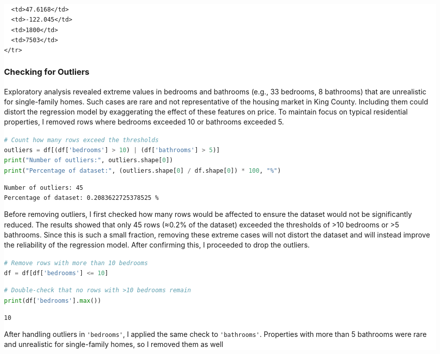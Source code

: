       <td>47.6168</td>
      <td>-122.045</td>
      <td>1800</td>
      <td>7503</td>
    </tr>
  </tbody>
</table>
</div>



### Checking for Outliers

Exploratory analysis revealed extreme values in bedrooms and bathrooms (e.g., 33 bedrooms, 8 bathrooms) that are unrealistic for single-family homes. Such cases are rare and not representative of the housing market in King County. Including them could distort the regression model by exaggerating the effect of these features on price. To maintain focus on typical residential properties, I removed rows where bedrooms exceeded 10 or bathrooms exceeded 5.



```python
# Count how many rows exceed the thresholds
outliers = df[(df['bedrooms'] > 10) | (df['bathrooms'] > 5)]
print("Number of outliers:", outliers.shape[0])
print("Percentage of dataset:", (outliers.shape[0] / df.shape[0]) * 100, "%")

```

    Number of outliers: 45
    Percentage of dataset: 0.2083622725378525 %
    

Before removing outliers, I first checked how many rows would be affected to ensure the dataset would not be significantly reduced. The results showed that only 45 rows (≈0.2% of the dataset) exceeded the thresholds of >10 bedrooms or >5 bathrooms. Since this is such a small fraction, removing these extreme cases will not distort the dataset and will instead improve the reliability of the regression model. After confirming this, I proceeded to drop the outliers.





```python
# Remove rows with more than 10 bedrooms
df = df[df['bedrooms'] <= 10]

```


```python
# Double-check that no rows with >10 bedrooms remain
print(df['bedrooms'].max())

```

    10
    

After handling outliers in <code>'bedrooms'</code>, I applied the same check to <code>'bathrooms'</code>. Properties with more than 5 bathrooms were rare and unrealistic for single-family homes, so I removed them as well
